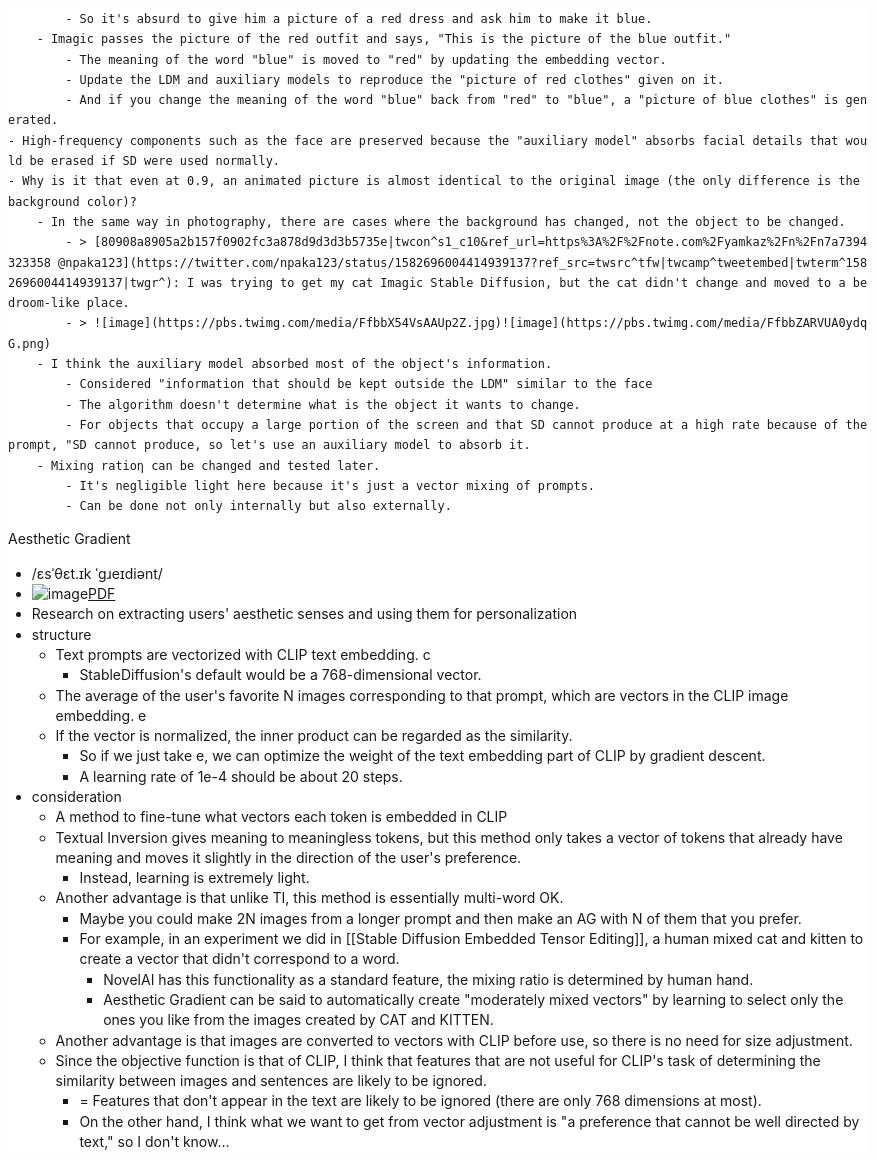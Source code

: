             - So it's absurd to give him a picture of a red dress and ask him to make it blue.
        - Imagic passes the picture of the red outfit and says, "This is the picture of the blue outfit."
            - The meaning of the word "blue" is moved to "red" by updating the embedding vector.
            - Update the LDM and auxiliary models to reproduce the "picture of red clothes" given on it.
            - And if you change the meaning of the word "blue" back from "red" to "blue", a "picture of blue clothes" is generated.
    - High-frequency components such as the face are preserved because the "auxiliary model" absorbs facial details that would be erased if SD were used normally.
    - Why is it that even at 0.9, an animated picture is almost identical to the original image (the only difference is the background color)?
        - In the same way in photography, there are cases where the background has changed, not the object to be changed.
            - > [80908a8905a2b157f0902fc3a878d9d3d3b5735e|twcon^s1_c10&ref_url=https%3A%2F%2Fnote.com%2Fyamkaz%2Fn%2Fn7a7394323358 @npaka123](https://twitter.com/npaka123/status/1582696004414939137?ref_src=twsrc^tfw|twcamp^tweetembed|twterm^1582696004414939137|twgr^): I was trying to get my cat Imagic Stable Diffusion, but the cat didn't change and moved to a bedroom-like place.
            - > ![image](https://pbs.twimg.com/media/FfbbX54VsAAUp2Z.jpg)![image](https://pbs.twimg.com/media/FfbbZARVUA0ydqG.png)
        - I think the auxiliary model absorbed most of the object's information.
            - Considered "information that should be kept outside the LDM" similar to the face
            - The algorithm doesn't determine what is the object it wants to change.
            - For objects that occupy a large portion of the screen and that SD cannot produce at a high rate because of the prompt, "SD cannot produce, so let's use an auxiliary model to absorb it.
        - Mixing ratioη can be changed and tested later.
            - It's negligible light here because it's just a vector mixing of prompts.
            - Can be done not only internally but also externally.

Aesthetic Gradient
- /ɛsˈθɛt.ɪk ˈɡɹeɪdiənt/
- ![image](https://gyazo.com/45c6ce5f020171485b09f1355715ece5/thumb/1000)[PDF](https://arxiv.org/pdf/2209.12330.pdf)
- Research on extracting users' aesthetic senses and using them for personalization
- structure
    - Text prompts are vectorized with CLIP text embedding. c
        - StableDiffusion's default would be a 768-dimensional vector.
    - The average of the user's favorite N images corresponding to that prompt, which are vectors in the CLIP image embedding. e
    - If the vector is normalized, the inner product can be regarded as the similarity.
        - So if we just take e, we can optimize the weight of the text embedding part of CLIP by gradient descent.
        - A learning rate of 1e-4 should be about 20 steps.
- consideration
    - A method to fine-tune what vectors each token is embedded in CLIP
    - Textual Inversion gives meaning to meaningless tokens, but this method only takes a vector of tokens that already have meaning and moves it slightly in the direction of the user's preference.
        - Instead, learning is extremely light.
    - Another advantage is that unlike TI, this method is essentially multi-word OK.
        - Maybe you could make 2N images from a longer prompt and then make an AG with N of them that you prefer.
        - For example, in an experiment we did in [[Stable Diffusion Embedded Tensor Editing]], a human mixed cat and kitten to create a vector that didn't correspond to a word.
            - NovelAI has this functionality as a standard feature, the mixing ratio is determined by human hand.
            - Aesthetic Gradient can be said to automatically create "moderately mixed vectors" by learning to select only the ones you like from the images created by CAT and KITTEN.
    - Another advantage is that images are converted to vectors with CLIP before use, so there is no need for size adjustment.
    - Since the objective function is that of CLIP, I think that features that are not useful for CLIP's task of determining the similarity between images and sentences are likely to be ignored.
        - = Features that don't appear in the text are likely to be ignored (there are only 768 dimensions at most).
        - On the other hand, I think what we want to get from vector adjustment is "a preference that cannot be well directed by text," so I don't know...